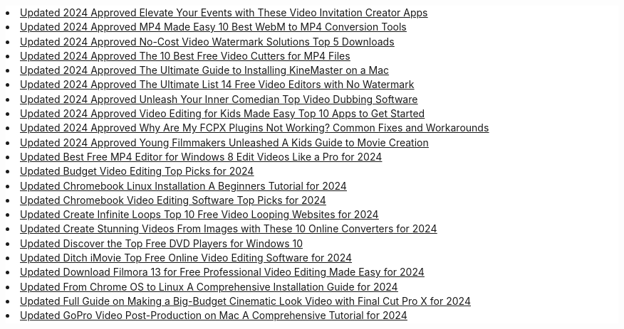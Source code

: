 <li><a href="https://video-creation-software.techidaily.com/updated-2024-approved-elevate-your-events-with-these-video-invitation-creator-apps/"><u>Updated 2024 Approved Elevate Your Events with These Video Invitation Creator Apps</u></a></li>
<li><a href="https://video-creation-software.techidaily.com/updated-2024-approved-mp4-made-easy-10-best-webm-to-mp4-conversion-tools/"><u>Updated 2024 Approved MP4 Made Easy 10 Best WebM to MP4 Conversion Tools</u></a></li>
<li><a href="https://video-creation-software.techidaily.com/updated-2024-approved-no-cost-video-watermark-solutions-top-5-downloads/"><u>Updated 2024 Approved No-Cost Video Watermark Solutions Top 5 Downloads</u></a></li>
<li><a href="https://video-creation-software.techidaily.com/updated-2024-approved-the-10-best-free-video-cutters-for-mp4-files/"><u>Updated 2024 Approved The 10 Best Free Video Cutters for MP4 Files</u></a></li>
<li><a href="https://video-creation-software.techidaily.com/updated-2024-approved-the-ultimate-guide-to-installing-kinemaster-on-a-mac/"><u>Updated 2024 Approved The Ultimate Guide to Installing KineMaster on a Mac</u></a></li>
<li><a href="https://video-creation-software.techidaily.com/updated-2024-approved-the-ultimate-list-14-free-video-editors-with-no-watermark/"><u>Updated 2024 Approved The Ultimate List 14 Free Video Editors with No Watermark</u></a></li>
<li><a href="https://video-creation-software.techidaily.com/updated-2024-approved-unleash-your-inner-comedian-top-video-dubbing-software/"><u>Updated 2024 Approved Unleash Your Inner Comedian Top Video Dubbing Software</u></a></li>
<li><a href="https://video-creation-software.techidaily.com/updated-2024-approved-video-editing-for-kids-made-easy-top-10-apps-to-get-started/"><u>Updated 2024 Approved Video Editing for Kids Made Easy Top 10 Apps to Get Started</u></a></li>
<li><a href="https://video-creation-software.techidaily.com/updated-2024-approved-why-are-my-fcpx-plugins-not-working-common-fixes-and-workarounds/"><u>Updated 2024 Approved Why Are My FCPX Plugins Not Working? Common Fixes and Workarounds</u></a></li>
<li><a href="https://video-creation-software.techidaily.com/updated-2024-approved-young-filmmakers-unleashed-a-kids-guide-to-movie-creation/"><u>Updated 2024 Approved Young Filmmakers Unleashed A Kids Guide to Movie Creation</u></a></li>
<li><a href="https://video-creation-software.techidaily.com/updated-best-free-mp4-editor-for-windows-8-edit-videos-like-a-pro-for-2024/"><u>Updated Best Free MP4 Editor for Windows 8 Edit Videos Like a Pro for 2024</u></a></li>
<li><a href="https://video-creation-software.techidaily.com/updated-budget-video-editing-top-picks-for-2024/"><u>Updated Budget Video Editing Top Picks for 2024</u></a></li>
<li><a href="https://video-creation-software.techidaily.com/updated-chromebook-linux-installation-a-beginners-tutorial-for-2024/"><u>Updated Chromebook Linux Installation A Beginners Tutorial for 2024</u></a></li>
<li><a href="https://video-creation-software.techidaily.com/updated-chromebook-video-editing-software-top-picks-for-2024/"><u>Updated Chromebook Video Editing Software Top Picks for 2024</u></a></li>
<li><a href="https://video-creation-software.techidaily.com/updated-create-infinite-loops-top-10-free-video-looping-websites-for-2024/"><u>Updated Create Infinite Loops Top 10 Free Video Looping Websites for 2024</u></a></li>
<li><a href="https://video-creation-software.techidaily.com/updated-create-stunning-videos-from-images-with-these-10-online-converters-for-2024/"><u>Updated Create Stunning Videos From Images with These 10 Online Converters for 2024</u></a></li>
<li><a href="https://video-creation-software.techidaily.com/updated-discover-the-top-free-dvd-players-for-windows-10/"><u>Updated Discover the Top Free DVD Players for Windows 10</u></a></li>
<li><a href="https://video-creation-software.techidaily.com/updated-ditch-imovie-top-free-online-video-editing-software-for-2024/"><u>Updated Ditch iMovie Top Free Online Video Editing Software for 2024</u></a></li>
<li><a href="https://video-creation-software.techidaily.com/updated-download-filmora-13-for-free-professional-video-editing-made-easy-for-2024/"><u>Updated Download Filmora 13 for Free Professional Video Editing Made Easy for 2024</u></a></li>
<li><a href="https://video-creation-software.techidaily.com/updated-from-chrome-os-to-linux-a-comprehensive-installation-guide-for-2024/"><u>Updated From Chrome OS to Linux A Comprehensive Installation Guide for 2024</u></a></li>
<li><a href="https://video-creation-software.techidaily.com/updated-full-guide-on-making-a-big-budget-cinematic-look-video-with-final-cut-pro-x-for-2024/"><u>Updated Full Guide on Making a Big-Budget Cinematic Look Video with Final Cut Pro X for 2024</u></a></li>
<li><a href="https://video-creation-software.techidaily.com/updated-gopro-video-post-production-on-mac-a-comprehensive-tutorial-for-2024/"><u>Updated GoPro Video Post-Production on Mac A Comprehensive Tutorial for 2024</u></a></li>